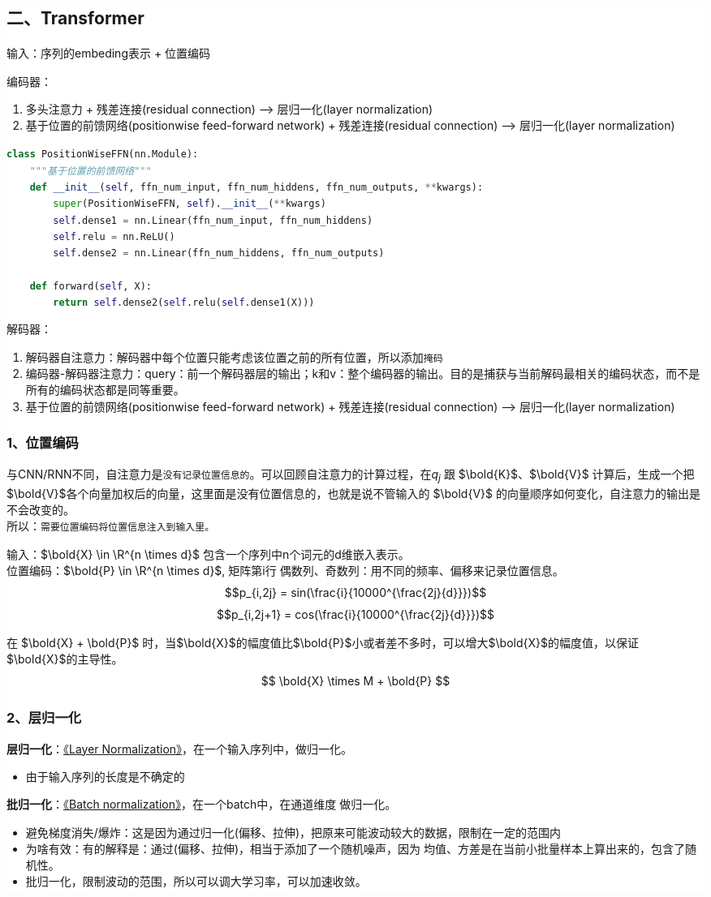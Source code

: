 
## 二、Transformer
输入：序列的embeding表示 + 位置编码

编码器：
  1. 多头注意力 + 残差连接(residual connection) --> 层归一化(layer normalization)
  2. 基于位置的前馈网络(positionwise feed-forward network) + 残差连接(residual connection) --> 层归一化(layer normalization)

```python
class PositionWiseFFN(nn.Module):
    """基于位置的前馈网络"""
    def __init__(self, ffn_num_input, ffn_num_hiddens, ffn_num_outputs, **kwargs):
        super(PositionWiseFFN, self).__init__(**kwargs)
        self.dense1 = nn.Linear(ffn_num_input, ffn_num_hiddens)
        self.relu = nn.ReLU()
        self.dense2 = nn.Linear(ffn_num_hiddens, ffn_num_outputs)

    def forward(self, X):
        return self.dense2(self.relu(self.dense1(X)))
```

解码器：
  1. 解码器自注意力：解码器中每个位置只能考虑该位置之前的所有位置，所以添加`掩码`
  2. 编码器-解码器注意力：query：前一个解码器层的输出；k和v：整个编码器的输出。目的是捕获与当前解码最相关的编码状态，而不是所有的编码状态都是同等重要。
  3. 基于位置的前馈网络(positionwise feed-forward network) + 残差连接(residual connection) --> 层归一化(layer normalization)

### 1、位置编码

与CNN/RNN不同，自注意力是`没有记录位置信息的`。可以回顾自注意力的计算过程，在$q_j$ 跟 $\bold{K}$、$\bold{V}$ 计算后，生成一个把$\bold{V}$各个向量加权后的向量，这里面是没有位置信息的，也就是说不管输入的 $\bold{V}$ 的向量顺序如何变化，自注意力的输出是不会改变的。<br>
所以：`需要位置编码将位置信息注入到输入里。`<br>

输入：$\bold{X} \in \R^{n \times d}$ 包含一个序列中n个词元的d维嵌入表示。<br>
位置编码：$\bold{P} \in \R^{n \times d}$, 矩阵第i行 偶数列、奇数列：用不同的频率、偏移来记录位置信息。
$$p_{i,2j} = sin(\frac{i}{10000^{\frac{2j}{d}}})$$
$$p_{i,2j+1} = cos(\frac{i}{10000^{\frac{2j}{d}}})$$

在 $\bold{X} + \bold{P}$ 时，当$\bold{X}$的幅度值比$\bold{P}$小或者差不多时，可以增大$\bold{X}$的幅度值，以保证$\bold{X}$的主导性。
$$
\bold{X} \times M + \bold{P}
$$

### 2、层归一化

**层归一化**：<a href="https://arxiv.org/abs/1607.06450" target="blank">《Layer Normalization》</a>，在一个输入序列中，做归一化。
  - 由于输入序列的长度是不确定的

**批归一化**：<a href="https://arxiv.org/abs/1502.03167" target="blank">《Batch normalization》</a>，在一个batch中，在通道维度 做归一化。
  - 避免梯度消失/爆炸：这是因为通过归一化(偏移、拉伸)，把原来可能波动较大的数据，限制在一定的范围内
  - 为啥有效：有的解释是：通过(偏移、拉伸)，相当于添加了一个随机噪声，因为 均值、方差是在当前小批量样本上算出来的，包含了随机性。
  - 批归一化，限制波动的范围，所以可以调大学习率，可以加速收敛。
